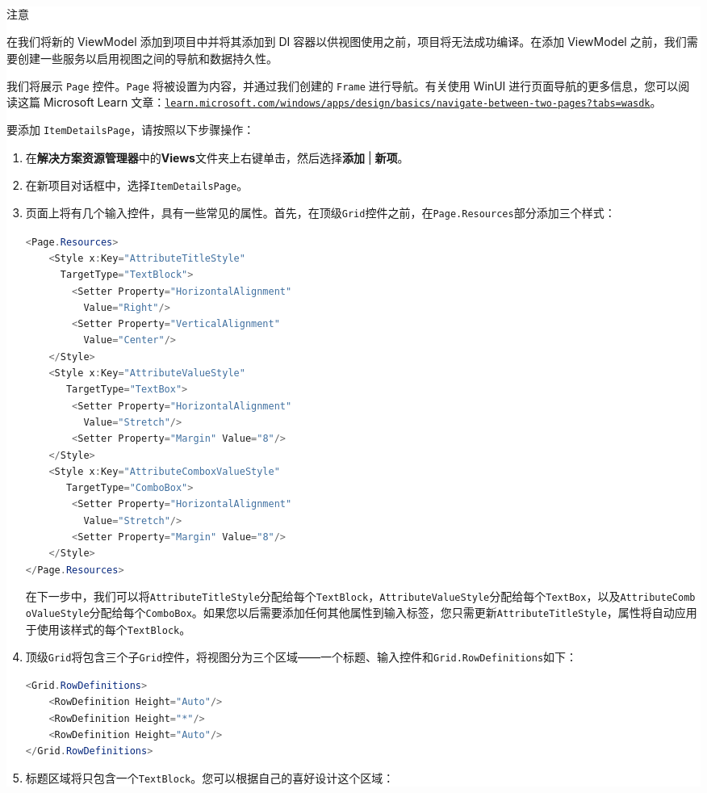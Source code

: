 注意

在我们将新的 ViewModel 添加到项目中并将其添加到 DI 容器以供视图使用之前，项目将无法成功编译。在添加 ViewModel 之前，我们需要创建一些服务以启用视图之间的导航和数据持久性。

我们将展示 `Page` 控件。`Page` 将被设置为内容，并通过我们创建的 `Frame` 进行导航。有关使用 WinUI 进行页面导航的更多信息，您可以阅读这篇 Microsoft Learn 文章：[`learn.microsoft.com/windows/apps/design/basics/navigate-between-two-pages?tabs=wasdk`](https://learn.microsoft.com/windows/apps/design/basics/navigate-between-two-pages?tabs=wasdk)。

要添加 `ItemDetailsPage`，请按照以下步骤操作：

1.  在**解决方案资源管理器**中的**Views**文件夹上右键单击，然后选择**添加** | **新项**。

1.  在新项目对话框中，选择`ItemDetailsPage`。

1.  页面上将有几个输入控件，具有一些常见的属性。首先，在顶级`Grid`控件之前，在`Page.Resources`部分添加三个样式：

    ```cs
    <Page.Resources>
        <Style x:Key="AttributeTitleStyle"
          TargetType="TextBlock">
            <Setter Property="HorizontalAlignment"
              Value="Right"/>
            <Setter Property="VerticalAlignment"
              Value="Center"/>
        </Style>
        <Style x:Key="AttributeValueStyle"
           TargetType="TextBox">
            <Setter Property="HorizontalAlignment"
              Value="Stretch"/>
            <Setter Property="Margin" Value="8"/>
        </Style>
        <Style x:Key="AttributeComboxValueStyle"
           TargetType="ComboBox">
            <Setter Property="HorizontalAlignment"
              Value="Stretch"/>
            <Setter Property="Margin" Value="8"/>
        </Style>
    </Page.Resources>
    ```

    在下一步中，我们可以将`AttributeTitleStyle`分配给每个`TextBlock`，`AttributeValueStyle`分配给每个`TextBox`，以及`AttributeComboValueStyle`分配给每个`ComboBox`。如果您以后需要添加任何其他属性到输入标签，您只需更新`AttributeTitleStyle`，属性将自动应用于使用该样式的每个`TextBlock`。

1.  顶级`Grid`将包含三个子`Grid`控件，将视图分为三个区域——一个标题、输入控件和`Grid.RowDefinitions`如下：

    ```cs
    <Grid.RowDefinitions>
        <RowDefinition Height="Auto"/>
        <RowDefinition Height="*"/>
        <RowDefinition Height="Auto"/>
    </Grid.RowDefinitions>
    ```

1.  标题区域将只包含一个`TextBlock`。您可以根据自己的喜好设计这个区域：
